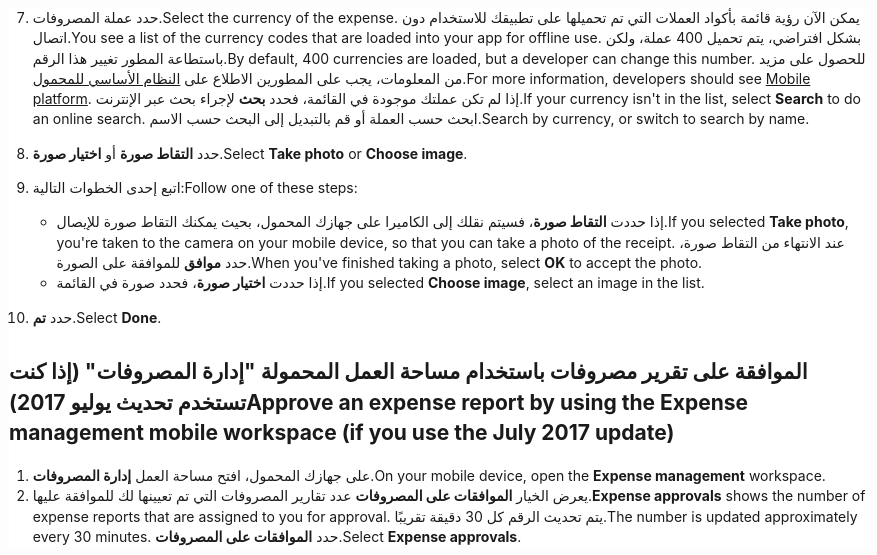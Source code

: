 7. <span data-ttu-id="5d4b8-190">حدد عملة المصروفات.</span><span class="sxs-lookup"><span data-stu-id="5d4b8-190">Select the currency of the expense.</span></span> <span data-ttu-id="5d4b8-191">يمكن الآن رؤية قائمة بأكواد العملات التي تم تحميلها على تطبيقك للاستخدام دون اتصال.</span><span class="sxs-lookup"><span data-stu-id="5d4b8-191">You see a list of the currency codes that are loaded into your app for offline use.</span></span> <span data-ttu-id="5d4b8-192">بشكل افتراضي، يتم تحميل 400 عملة، ولكن باستطاعة المطور تغيير هذا الرقم.</span><span class="sxs-lookup"><span data-stu-id="5d4b8-192">By default, 400 currencies are loaded, but a developer can change this number.</span></span> <span data-ttu-id="5d4b8-193">للحصول على مزيد من المعلومات، يجب على المطورين الاطلاع على [النظام الأساسي للمحمول](https://docs.microsoft.com/dynamics365/fin-ops-core/dev-itpro/mobile-apps/platform/mobile-platform-home-page).</span><span class="sxs-lookup"><span data-stu-id="5d4b8-193">For more information, developers should see [Mobile platform](https://docs.microsoft.com/dynamics365/fin-ops-core/dev-itpro/mobile-apps/platform/mobile-platform-home-page).</span></span> <span data-ttu-id="5d4b8-194">إذا لم تكن عملتك موجودة في القائمة، فحدد **بحث‬** لإجراء بحث عبر الإنترنت.</span><span class="sxs-lookup"><span data-stu-id="5d4b8-194">If your currency isn't in the list, select **Search** to do an online search.</span></span> <span data-ttu-id="5d4b8-195">ابحث حسب العملة أو قم بالتبديل إلى البحث حسب الاسم.</span><span class="sxs-lookup"><span data-stu-id="5d4b8-195">Search by currency, or switch to search by name.</span></span>
8. <span data-ttu-id="5d4b8-196">حدد **التقاط صورة‬** أو **اختيار صورة**.</span><span class="sxs-lookup"><span data-stu-id="5d4b8-196">Select **Take photo** or **Choose image**.</span></span>
9. <span data-ttu-id="5d4b8-197">اتبع إحدى الخطوات التالية:</span><span class="sxs-lookup"><span data-stu-id="5d4b8-197">Follow one of these steps:</span></span>

    - <span data-ttu-id="5d4b8-198">إذا حددت **التقاط صورة**، فسيتم نقلك إلى الكاميرا على جهازك المحمول، بحيث يمكنك التقاط صورة للإيصال.</span><span class="sxs-lookup"><span data-stu-id="5d4b8-198">If you selected **Take photo**, you're taken to the camera on your mobile device, so that you can take a photo of the receipt.</span></span> <span data-ttu-id="5d4b8-199">عند الانتهاء من التقاط صورة، حدد **موافق** للموافقة على الصورة.</span><span class="sxs-lookup"><span data-stu-id="5d4b8-199">When you've finished taking a photo, select **OK** to accept the photo.</span></span>
    - <span data-ttu-id="5d4b8-200">إذا حددت **اختيار صورة**، فحدد صورة في القائمة.</span><span class="sxs-lookup"><span data-stu-id="5d4b8-200">If you selected **Choose image**, select an image in the list.</span></span>

10. <span data-ttu-id="5d4b8-201">حدد **تم**.</span><span class="sxs-lookup"><span data-stu-id="5d4b8-201">Select **Done**.</span></span>

## <a name="approve-an-expense-report-by-using-the-expense-management-mobile-workspace-if-you-use-the-july-2017-update"></a><span data-ttu-id="5d4b8-202">الموافقة على تقرير مصروفات باستخدام مساحة العمل المحمولة "إدارة المصروفات" (إذا كنت تستخدم تحديث يوليو 2017)</span><span class="sxs-lookup"><span data-stu-id="5d4b8-202">Approve an expense report by using the Expense management mobile workspace (if you use the July 2017 update)</span></span>
1. <span data-ttu-id="5d4b8-203">على جهازك المحمول، افتح مساحة العمل **إدارة المصروفات**.</span><span class="sxs-lookup"><span data-stu-id="5d4b8-203">On your mobile device, open the **Expense management** workspace.</span></span>
2. <span data-ttu-id="5d4b8-204">يعرض الخيار **الموافقات على المصروفات‬** عدد تقارير المصروفات التي تم تعيينها لك للموافقة عليها.</span><span class="sxs-lookup"><span data-stu-id="5d4b8-204">**Expense approvals** shows the number of expense reports that are assigned to you for approval.</span></span> <span data-ttu-id="5d4b8-205">يتم تحديث الرقم كل 30 دقيقة تقريبًا.</span><span class="sxs-lookup"><span data-stu-id="5d4b8-205">The number is updated approximately every 30 minutes.</span></span> <span data-ttu-id="5d4b8-206">حدد **الموافقات على المصروفات**.</span><span class="sxs-lookup"><span data-stu-id="5d4b8-206">Select **Expense approvals**.</span></span>
